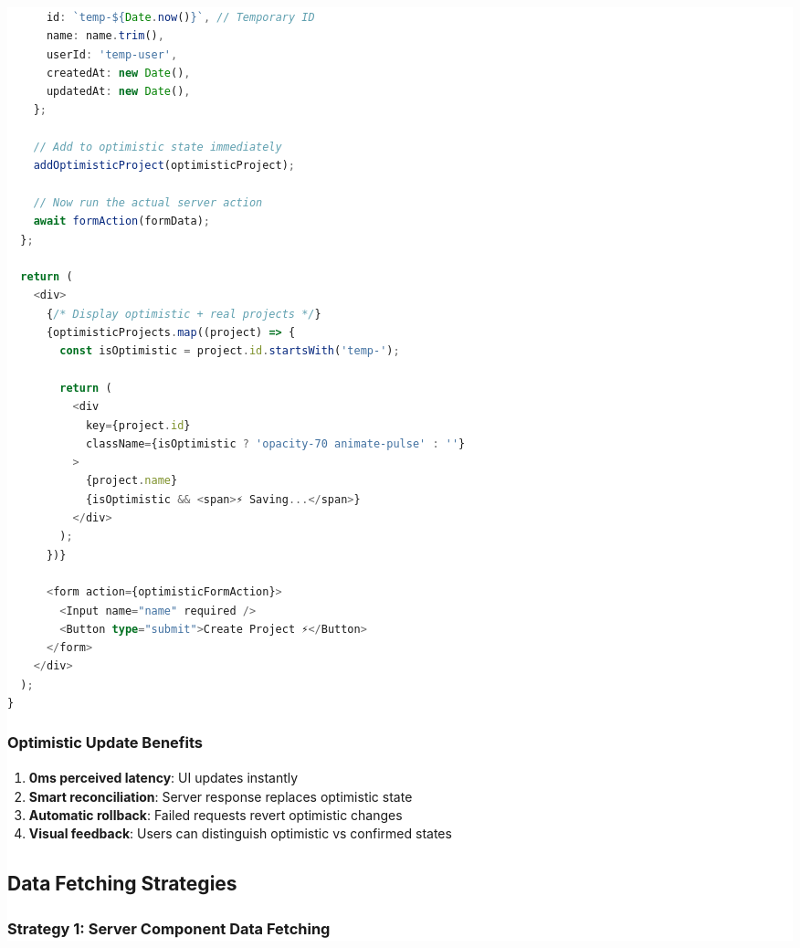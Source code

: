 ```typescript
      id: `temp-${Date.now()}`, // Temporary ID
      name: name.trim(),
      userId: 'temp-user',
      createdAt: new Date(),
      updatedAt: new Date(),
    };

    // Add to optimistic state immediately
    addOptimisticProject(optimisticProject);

    // Now run the actual server action
    await formAction(formData);
  };

  return (
    <div>
      {/* Display optimistic + real projects */}
      {optimisticProjects.map((project) => {
        const isOptimistic = project.id.startsWith('temp-');
        
        return (
          <div 
            key={project.id}
            className={isOptimistic ? 'opacity-70 animate-pulse' : ''}
          >
            {project.name}
            {isOptimistic && <span>⚡ Saving...</span>}
          </div>
        );
      })}
      
      <form action={optimisticFormAction}>
        <Input name="name" required />
        <Button type="submit">Create Project ⚡</Button>
      </form>
    </div>
  );
}
```

### **Optimistic Update Benefits**

1. **0ms perceived latency**: UI updates instantly
2. **Smart reconciliation**: Server response replaces optimistic state
3. **Automatic rollback**: Failed requests revert optimistic changes
4. **Visual feedback**: Users can distinguish optimistic vs confirmed states

## Data Fetching Strategies

### **Strategy 1: Server Component Data Fetching**
